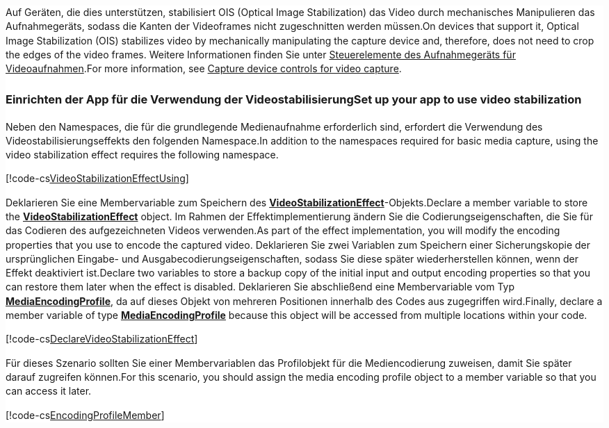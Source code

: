 <span data-ttu-id="7ba5a-126">Auf Geräten, die dies unterstützen, stabilisiert OIS (Optical Image Stabilization) das Video durch mechanisches Manipulieren das Aufnahmegeräts, sodass die Kanten der Videoframes nicht zugeschnitten werden müssen.</span><span class="sxs-lookup"><span data-stu-id="7ba5a-126">On devices that support it, Optical Image Stabilization (OIS) stabilizes video by mechanically manipulating the capture device and, therefore, does not need to crop the edges of the video frames.</span></span> <span data-ttu-id="7ba5a-127">Weitere Informationen finden Sie unter [Steuerelemente des Aufnahmegeräts für Videoaufnahmen](capture-device-controls-for-video-capture.md).</span><span class="sxs-lookup"><span data-stu-id="7ba5a-127">For more information, see [Capture device controls for video capture](capture-device-controls-for-video-capture.md).</span></span>

### <a name="set-up-your-app-to-use-video-stabilization"></a><span data-ttu-id="7ba5a-128">Einrichten der App für die Verwendung der Videostabilisierung</span><span class="sxs-lookup"><span data-stu-id="7ba5a-128">Set up your app to use video stabilization</span></span>

<span data-ttu-id="7ba5a-129">Neben den Namespaces, die für die grundlegende Medienaufnahme erforderlich sind, erfordert die Verwendung des Videostabilisierungseffekts den folgenden Namespace.</span><span class="sxs-lookup"><span data-stu-id="7ba5a-129">In addition to the namespaces required for basic media capture, using the video stabilization effect requires the following namespace.</span></span>

[!code-cs[VideoStabilizationEffectUsing](./code/SimpleCameraPreview_Win10/cs/MainPage.Effects.xaml.cs#SnippetVideoStabilizationEffectUsing)]

<span data-ttu-id="7ba5a-130">Deklarieren Sie eine Membervariable zum Speichern des [**VideoStabilizationEffect**](https://msdn.microsoft.com/library/windows/apps/dn926760)-Objekts.</span><span class="sxs-lookup"><span data-stu-id="7ba5a-130">Declare a member variable to store the [**VideoStabilizationEffect**](https://msdn.microsoft.com/library/windows/apps/dn926760) object.</span></span> <span data-ttu-id="7ba5a-131">Im Rahmen der Effektimplementierung ändern Sie die Codierungseigenschaften, die Sie für das Codieren des aufgezeichneten Videos verwenden.</span><span class="sxs-lookup"><span data-stu-id="7ba5a-131">As part of the effect implementation, you will modify the encoding properties that you use to encode the captured video.</span></span> <span data-ttu-id="7ba5a-132">Deklarieren Sie zwei Variablen zum Speichern einer Sicherungskopie der ursprünglichen Eingabe- und Ausgabecodierungseigenschaften, sodass Sie diese später wiederherstellen können, wenn der Effekt deaktiviert ist.</span><span class="sxs-lookup"><span data-stu-id="7ba5a-132">Declare two variables to store a backup copy of the initial input and output encoding properties so that you can restore them later when the effect is disabled.</span></span> <span data-ttu-id="7ba5a-133">Deklarieren Sie abschließend eine Membervariable vom Typ [**MediaEncodingProfile**](https://msdn.microsoft.com/library/windows/apps/hh701026), da auf dieses Objekt von mehreren Positionen innerhalb des Codes aus zugegriffen wird.</span><span class="sxs-lookup"><span data-stu-id="7ba5a-133">Finally, declare a member variable of type [**MediaEncodingProfile**](https://msdn.microsoft.com/library/windows/apps/hh701026) because this object will be accessed from multiple locations within your code.</span></span>

[!code-cs[DeclareVideoStabilizationEffect](./code/SimpleCameraPreview_Win10/cs/MainPage.Effects.xaml.cs#SnippetDeclareVideoStabilizationEffect)]

<span data-ttu-id="7ba5a-134">Für dieses Szenario sollten Sie einer Membervariablen das Profilobjekt für die Mediencodierung zuweisen, damit Sie später darauf zugreifen können.</span><span class="sxs-lookup"><span data-stu-id="7ba5a-134">For this scenario, you should assign the media encoding profile object to a member variable so that you can access it later.</span></span>

[!code-cs[EncodingProfileMember](./code/SimpleCameraPreview_Win10/cs/MainPage.Effects.xaml.cs#SnippetEncodingProfileMember)]
